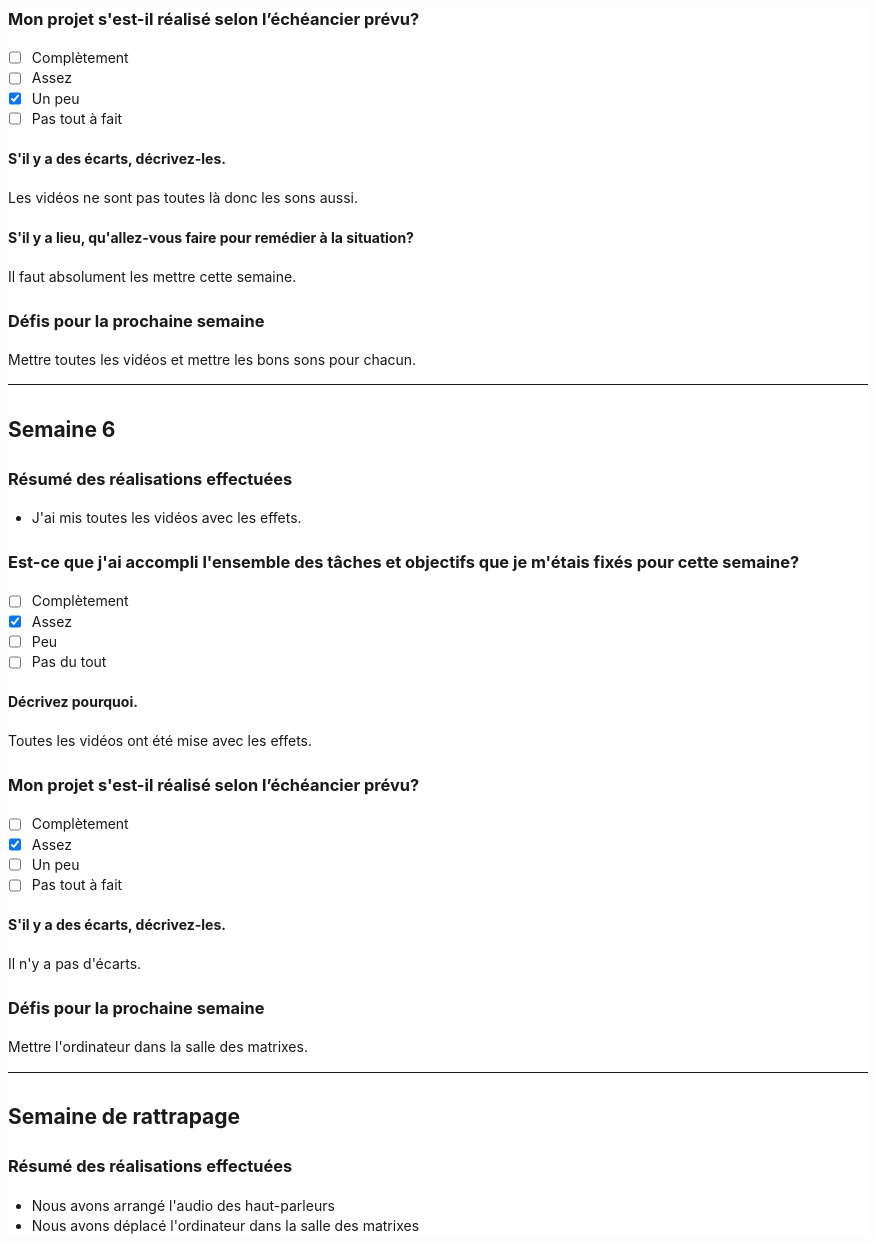 ### Mon projet s'est-il réalisé selon l’échéancier prévu?

- [ ] Complètement
- [ ] Assez
- [x] Un peu
- [ ] Pas tout à fait

#### S'il y a des écarts, décrivez-les.
Les vidéos ne sont pas toutes là donc les sons aussi.

#### S'il y a lieu, qu'allez-vous faire pour remédier à la situation?
Il faut absolument les mettre cette semaine.

### Défis pour la prochaine semaine
Mettre toutes les vidéos et mettre les bons sons pour chacun.

---
## Semaine 6
### Résumé des réalisations effectuées
- J'ai mis toutes les vidéos avec les effets.


### Est-ce que j'ai accompli l'ensemble des tâches et objectifs que je m'étais fixés pour cette semaine?

- [ ] Complètement
- [x] Assez
- [ ] Peu
- [ ] Pas du tout

#### Décrivez pourquoi.
 Toutes les vidéos ont été mise avec les effets.


### Mon projet s'est-il réalisé selon l’échéancier prévu?

- [ ] Complètement
- [x] Assez
- [ ] Un peu
- [ ] Pas tout à fait

#### S'il y a des écarts, décrivez-les.
Il n'y a pas d'écarts.

### Défis pour la prochaine semaine

Mettre l'ordinateur dans la salle des matrixes.

---
## Semaine de rattrapage
### Résumé des réalisations effectuées
- Nous avons arrangé l'audio des haut-parleurs
- Nous avons déplacé l'ordinateur dans la salle des matrixes
  